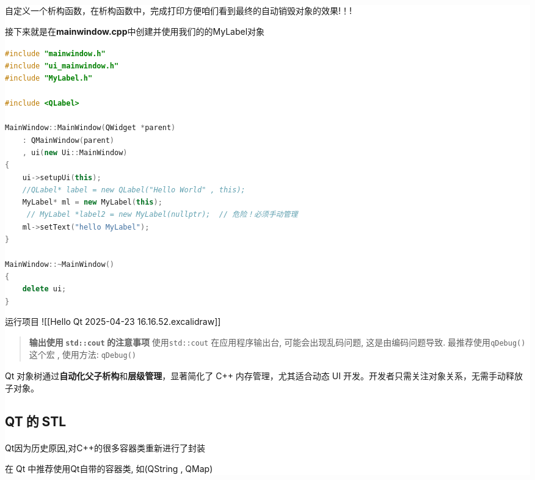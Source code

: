 ```cpp newline:3-13
```
自定义一个析构函数，在析构函数中，完成打印方便咱们看到最终的自动销毁对象的效果!！!


接下来就是在**mainwindow.cpp**中创建并使用我们的的MyLabel对象
```cpp newline:13-15
#include "mainwindow.h"
#include "ui_mainwindow.h"
#include "MyLabel.h"

#include <QLabel>

MainWindow::MainWindow(QWidget *parent)
    : QMainWindow(parent)
    , ui(new Ui::MainWindow)
{
    ui->setupUi(this);
    //QLabel* label = new QLabel("Hello World" , this);
    MyLabel* ml = new MyLabel(this);
	 // MyLabel *label2 = new MyLabel(nullptr);  // 危险！必须手动管理
    ml->setText("hello MyLabel");
}

MainWindow::~MainWindow()
{
    delete ui;
}


```

运行项目
![[Hello Qt 2025-04-23 16.16.52.excalidraw]]

>**输出使用 `std::cout` 的注意事项**
> 使用`std::cout` 在应用程序输出台, 可能会出现乱码问题, 这是由编码问题导致. 最推荐使用`qDebug()`这个宏 , 使用方法:  `qDebug()`

Qt 对象树通过**自动化父子析构**和**层级管理**，显著简化了 C++ 内存管理，尤其适合动态 UI 开发。开发者只需关注对象关系，无需手动释放子对象。




## QT 的 STL
Qt因为历史原因,对C++的很多容器类重新进行了封装

在 Qt 中推荐使用Qt自带的容器类, 如(QString , QMap)